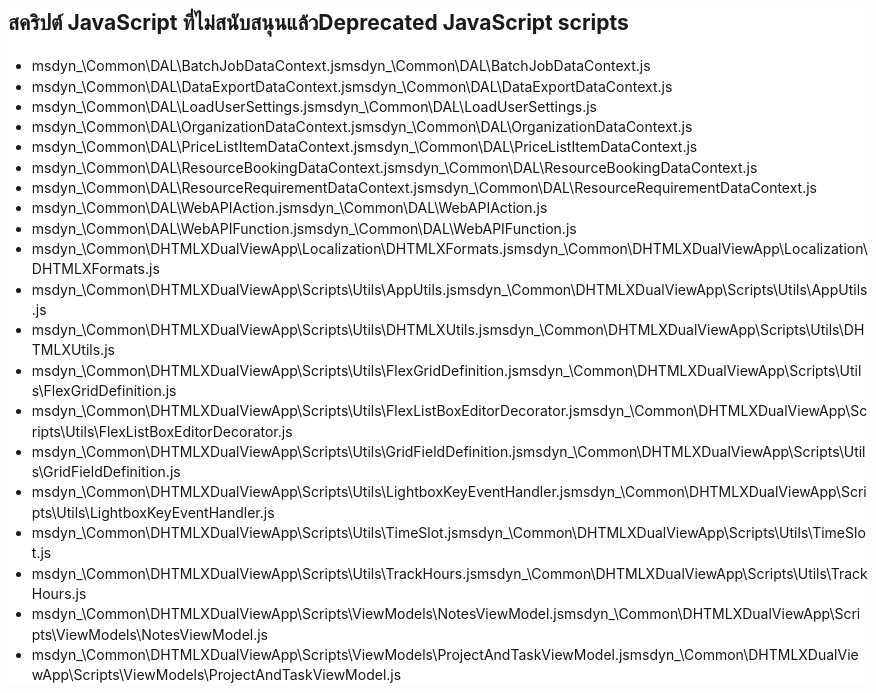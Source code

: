 ## <a name="deprecated-javascript-scripts"></a><span data-ttu-id="bf010-349">สคริปต์ JavaScript ที่ไม่สนับสนุนแล้ว</span><span class="sxs-lookup"><span data-stu-id="bf010-349">Deprecated JavaScript scripts</span></span>

- <span data-ttu-id="bf010-350">msdyn\_\\Common\\DAL\\BatchJobDataContext.js</span><span class="sxs-lookup"><span data-stu-id="bf010-350">msdyn\_\\Common\\DAL\\BatchJobDataContext.js</span></span>
- <span data-ttu-id="bf010-351">msdyn\_\\Common\\DAL\\DataExportDataContext.js</span><span class="sxs-lookup"><span data-stu-id="bf010-351">msdyn\_\\Common\\DAL\\DataExportDataContext.js</span></span>
- <span data-ttu-id="bf010-352">msdyn\_\\Common\\DAL\\LoadUserSettings.js</span><span class="sxs-lookup"><span data-stu-id="bf010-352">msdyn\_\\Common\\DAL\\LoadUserSettings.js</span></span>
- <span data-ttu-id="bf010-353">msdyn\_\\Common\\DAL\\OrganizationDataContext.js</span><span class="sxs-lookup"><span data-stu-id="bf010-353">msdyn\_\\Common\\DAL\\OrganizationDataContext.js</span></span>
- <span data-ttu-id="bf010-354">msdyn\_\\Common\\DAL\\PriceListItemDataContext.js</span><span class="sxs-lookup"><span data-stu-id="bf010-354">msdyn\_\\Common\\DAL\\PriceListItemDataContext.js</span></span>
- <span data-ttu-id="bf010-355">msdyn\_\\Common\\DAL\\ResourceBookingDataContext.js</span><span class="sxs-lookup"><span data-stu-id="bf010-355">msdyn\_\\Common\\DAL\\ResourceBookingDataContext.js</span></span>
- <span data-ttu-id="bf010-356">msdyn\_\\Common\\DAL\\ResourceRequirementDataContext.js</span><span class="sxs-lookup"><span data-stu-id="bf010-356">msdyn\_\\Common\\DAL\\ResourceRequirementDataContext.js</span></span>
- <span data-ttu-id="bf010-357">msdyn\_\\Common\\DAL\\WebAPIAction.js</span><span class="sxs-lookup"><span data-stu-id="bf010-357">msdyn\_\\Common\\DAL\\WebAPIAction.js</span></span>
- <span data-ttu-id="bf010-358">msdyn\_\\Common\\DAL\\WebAPIFunction.js</span><span class="sxs-lookup"><span data-stu-id="bf010-358">msdyn\_\\Common\\DAL\\WebAPIFunction.js</span></span>
- <span data-ttu-id="bf010-359">msdyn\_\\Common\\DHTMLXDualViewApp\\Localization\\DHTMLXFormats.js</span><span class="sxs-lookup"><span data-stu-id="bf010-359">msdyn\_\\Common\\DHTMLXDualViewApp\\Localization\\DHTMLXFormats.js</span></span>
- <span data-ttu-id="bf010-360">msdyn\_\\Common\\DHTMLXDualViewApp\\Scripts\\Utils\\AppUtils.js</span><span class="sxs-lookup"><span data-stu-id="bf010-360">msdyn\_\\Common\\DHTMLXDualViewApp\\Scripts\\Utils\\AppUtils.js</span></span>
- <span data-ttu-id="bf010-361">msdyn\_\\Common\\DHTMLXDualViewApp\\Scripts\\Utils\\DHTMLXUtils.js</span><span class="sxs-lookup"><span data-stu-id="bf010-361">msdyn\_\\Common\\DHTMLXDualViewApp\\Scripts\\Utils\\DHTMLXUtils.js</span></span>
- <span data-ttu-id="bf010-362">msdyn\_\\Common\\DHTMLXDualViewApp\\Scripts\\Utils\\FlexGridDefinition.js</span><span class="sxs-lookup"><span data-stu-id="bf010-362">msdyn\_\\Common\\DHTMLXDualViewApp\\Scripts\\Utils\\FlexGridDefinition.js</span></span>
- <span data-ttu-id="bf010-363">msdyn\_\\Common\\DHTMLXDualViewApp\\Scripts\\Utils\\FlexListBoxEditorDecorator.js</span><span class="sxs-lookup"><span data-stu-id="bf010-363">msdyn\_\\Common\\DHTMLXDualViewApp\\Scripts\\Utils\\FlexListBoxEditorDecorator.js</span></span>
- <span data-ttu-id="bf010-364">msdyn\_\\Common\\DHTMLXDualViewApp\\Scripts\\Utils\\GridFieldDefinition.js</span><span class="sxs-lookup"><span data-stu-id="bf010-364">msdyn\_\\Common\\DHTMLXDualViewApp\\Scripts\\Utils\\GridFieldDefinition.js</span></span>
- <span data-ttu-id="bf010-365">msdyn\_\\Common\\DHTMLXDualViewApp\\Scripts\\Utils\\LightboxKeyEventHandler.js</span><span class="sxs-lookup"><span data-stu-id="bf010-365">msdyn\_\\Common\\DHTMLXDualViewApp\\Scripts\\Utils\\LightboxKeyEventHandler.js</span></span>
- <span data-ttu-id="bf010-366">msdyn\_\\Common\\DHTMLXDualViewApp\\Scripts\\Utils\\TimeSlot.js</span><span class="sxs-lookup"><span data-stu-id="bf010-366">msdyn\_\\Common\\DHTMLXDualViewApp\\Scripts\\Utils\\TimeSlot.js</span></span>
- <span data-ttu-id="bf010-367">msdyn\_\\Common\\DHTMLXDualViewApp\\Scripts\\Utils\\TrackHours.js</span><span class="sxs-lookup"><span data-stu-id="bf010-367">msdyn\_\\Common\\DHTMLXDualViewApp\\Scripts\\Utils\\TrackHours.js</span></span>
- <span data-ttu-id="bf010-368">msdyn\_\\Common\\DHTMLXDualViewApp\\Scripts\\ViewModels\\NotesViewModel.js</span><span class="sxs-lookup"><span data-stu-id="bf010-368">msdyn\_\\Common\\DHTMLXDualViewApp\\Scripts\\ViewModels\\NotesViewModel.js</span></span>
- <span data-ttu-id="bf010-369">msdyn\_\\Common\\DHTMLXDualViewApp\\Scripts\\ViewModels\\ProjectAndTaskViewModel.js</span><span class="sxs-lookup"><span data-stu-id="bf010-369">msdyn\_\\Common\\DHTMLXDualViewApp\\Scripts\\ViewModels\\ProjectAndTaskViewModel.js</span></span>